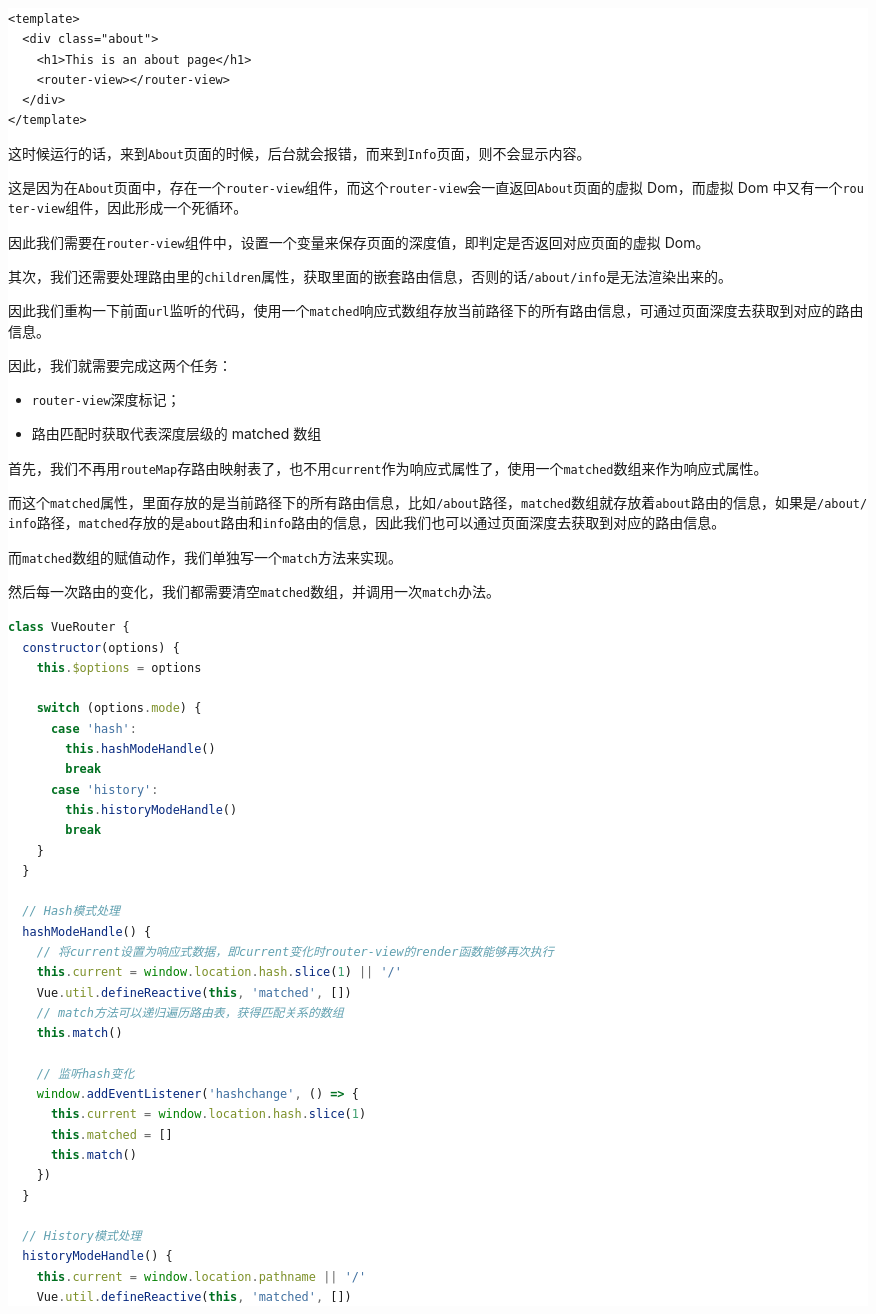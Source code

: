 ```vue
<template>
  <div class="about">
    <h1>This is an about page</h1>
    <router-view></router-view>
  </div>
</template>
```

这时候运行的话，来到`About`页面的时候，后台就会报错，而来到`Info`页面，则不会显示内容。

这是因为在`About`页面中，存在一个`router-view`组件，而这个`router-view`会一直返回`About`页面的虚拟 Dom，而虚拟 Dom 中又有一个`router-view`组件，因此形成一个死循环。

因此我们需要在`router-view`组件中，设置一个变量来保存页面的深度值，即判定是否返回对应页面的虚拟 Dom。

其次，我们还需要处理路由里的`children`属性，获取里面的嵌套路由信息，否则的话`/about/info`是无法渲染出来的。

因此我们重构一下前面`url`监听的代码，使用一个`matched`响应式数组存放当前路径下的所有路由信息，可通过页面深度去获取到对应的路由信息。

因此，我们就需要完成这两个任务：

- `router-view`深度标记；

- 路由匹配时获取代表深度层级的 matched 数组

首先，我们不再用`routeMap`存路由映射表了，也不用`current`作为响应式属性了，使用一个`matched`数组来作为响应式属性。

而这个`matched`属性，里面存放的是当前路径下的所有路由信息，比如`/about`路径，`matched`数组就存放着`about`路由的信息，如果是`/about/info`路径，`matched`存放的是`about`路由和`info`路由的信息，因此我们也可以通过页面深度去获取到对应的路由信息。

而`matched`数组的赋值动作，我们单独写一个`match`方法来实现。

然后每一次路由的变化，我们都需要清空`matched`数组，并调用一次`match`办法。

```javascript
class VueRouter {
  constructor(options) {
    this.$options = options

    switch (options.mode) {
      case 'hash':
        this.hashModeHandle()
        break
      case 'history':
        this.historyModeHandle()
        break
    }
  }

  // Hash模式处理
  hashModeHandle() {
    // 将current设置为响应式数据，即current变化时router-view的render函数能够再次执行
    this.current = window.location.hash.slice(1) || '/'
    Vue.util.defineReactive(this, 'matched', [])
    // match方法可以递归遍历路由表，获得匹配关系的数组
    this.match()

    // 监听hash变化
    window.addEventListener('hashchange', () => {
      this.current = window.location.hash.slice(1)
      this.matched = []
      this.match()
    })
  }

  // History模式处理
  historyModeHandle() {
    this.current = window.location.pathname || '/'
    Vue.util.defineReactive(this, 'matched', [])
```